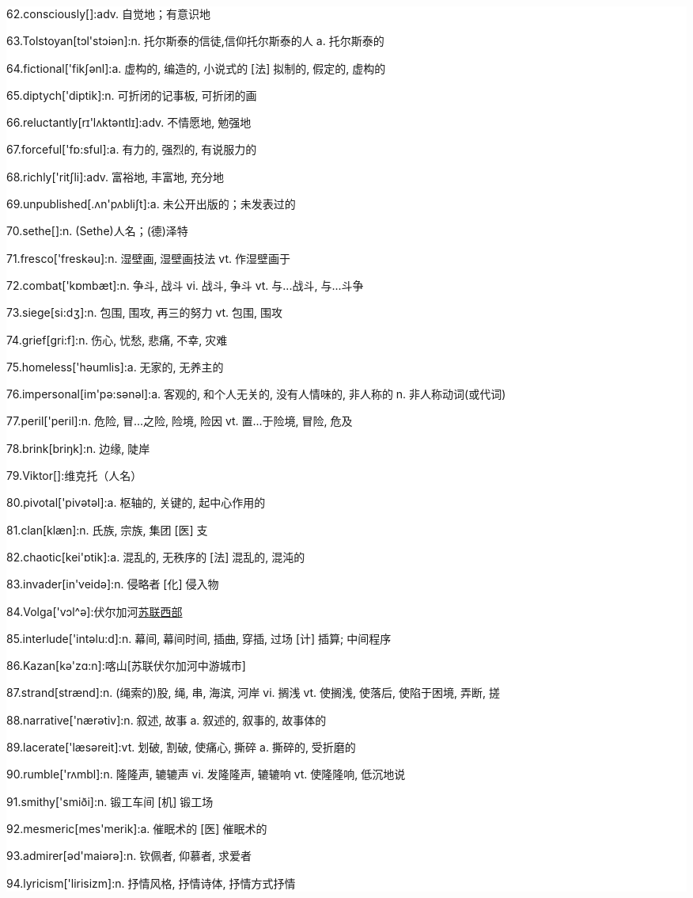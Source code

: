 62.consciously[]:adv. 自觉地；有意识地 

63.Tolstoyan[tɔl'stɔiәn]:n. 托尔斯泰的信徒,信仰托尔斯泰的人 a. 托尔斯泰的 

64.fictional['fikʃәnl]:a. 虚构的, 编造的, 小说式的 [法] 拟制的, 假定的, 虚构的 

65.diptych['diptik]:n. 可折闭的记事板, 可折闭的画 

66.reluctantly[rɪ'lʌktəntlɪ]:adv. 不情愿地, 勉强地 

67.forceful['fɒ:sful]:a. 有力的, 强烈的, 有说服力的 

68.richly['ritʃli]:adv. 富裕地, 丰富地, 充分地 

69.unpublished[.ʌn'pʌbliʃt]:a. 未公开出版的；未发表过的 

70.sethe[]:n. (Sethe)人名；(德)泽特 

71.fresco['freskәu]:n. 湿壁画, 湿壁画技法 vt. 作湿壁画于 

72.combat['kɒmbæt]:n. 争斗, 战斗 vi. 战斗, 争斗 vt. 与...战斗, 与...斗争 

73.siege[si:dʒ]:n. 包围, 围攻, 再三的努力 vt. 包围, 围攻 

74.grief[gri:f]:n. 伤心, 忧愁, 悲痛, 不幸, 灾难 

75.homeless['hәumlis]:a. 无家的, 无养主的 

76.impersonal[im'pә:sәnәl]:a. 客观的, 和个人无关的, 没有人情味的, 非人称的 n. 非人称动词(或代词) 

77.peril['peril]:n. 危险, 冒...之险, 险境, 险因 vt. 置...于险境, 冒险, 危及 

78.brink[briŋk]:n. 边缘, 陡岸 

79.Viktor[]:维克托（人名） 

80.pivotal['pivәtәl]:a. 枢轴的, 关键的, 起中心作用的 

81.clan[klæn]:n. 氏族, 宗族, 集团 [医] 支 

82.chaotic[kei'ɒtik]:a. 混乱的, 无秩序的 [法] 混乱的, 混沌的 

83.invader[in'veidә]:n. 侵略者 [化] 侵入物 

84.Volga['vɔl^ә]:伏尔加河[苏联西部](欧洲第一大河) 

85.interlude['intәlu:d]:n. 幕间, 幕间时间, 插曲, 穿插, 过场 [计] 插算; 中间程序 

86.Kazan[kә'zɑ:n]:喀山[苏联伏尔加河中游城市] 

87.strand[strænd]:n. (绳索的)股, 绳, 串, 海滨, 河岸 vi. 搁浅 vt. 使搁浅, 使落后, 使陷于困境, 弄断, 搓 

88.narrative['nærәtiv]:n. 叙述, 故事 a. 叙述的, 叙事的, 故事体的 

89.lacerate['læsәreit]:vt. 划破, 割破, 使痛心, 撕碎 a. 撕碎的, 受折磨的 

90.rumble['rʌmbl]:n. 隆隆声, 辘辘声 vi. 发隆隆声, 辘辘响 vt. 使隆隆响, 低沉地说 

91.smithy['smiði]:n. 锻工车间 [机] 锻工场 

92.mesmeric[mes'merik]:a. 催眠术的 [医] 催眠术的 

93.admirer[әd'maiәrә]:n. 钦佩者, 仰慕者, 求爱者 

94.lyricism['lirisizm]:n. 抒情风格, 抒情诗体, 抒情方式抒情 
